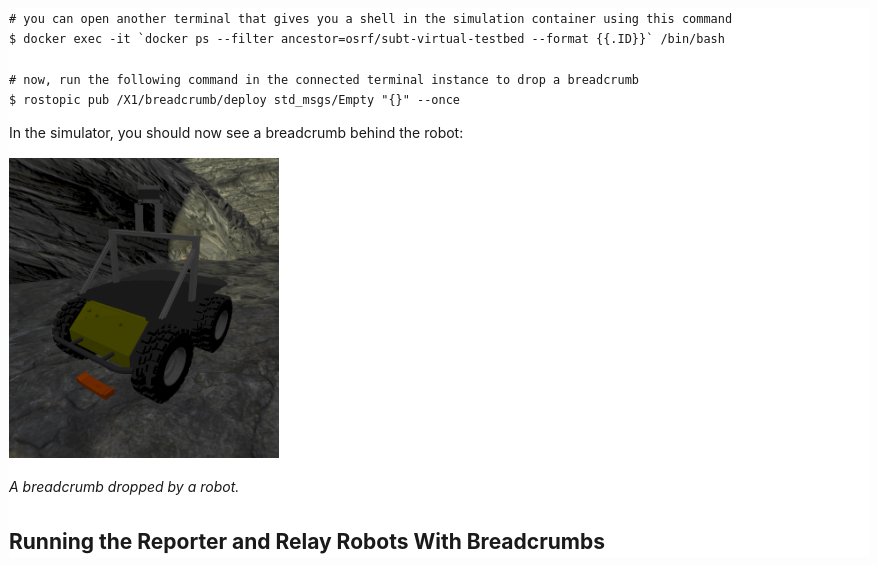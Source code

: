 ```
# you can open another terminal that gives you a shell in the simulation container using this command
$ docker exec -it `docker ps --filter ancestor=osrf/subt-virtual-testbed --format {{.ID}}` /bin/bash

# now, run the following command in the connected terminal instance to drop a breadcrumb
$ rostopic pub /X1/breadcrumb/deploy std_msgs/Empty "{}" --once
```

In the simulator, you should now see a breadcrumb behind the robot:

<img src="./images/dropped_breadcrumb.png" alt="Breadcrumb dropped by robot" height="300">

_A breadcrumb dropped by a robot._

## Running the Reporter and Relay Robots With Breadcrumbs
